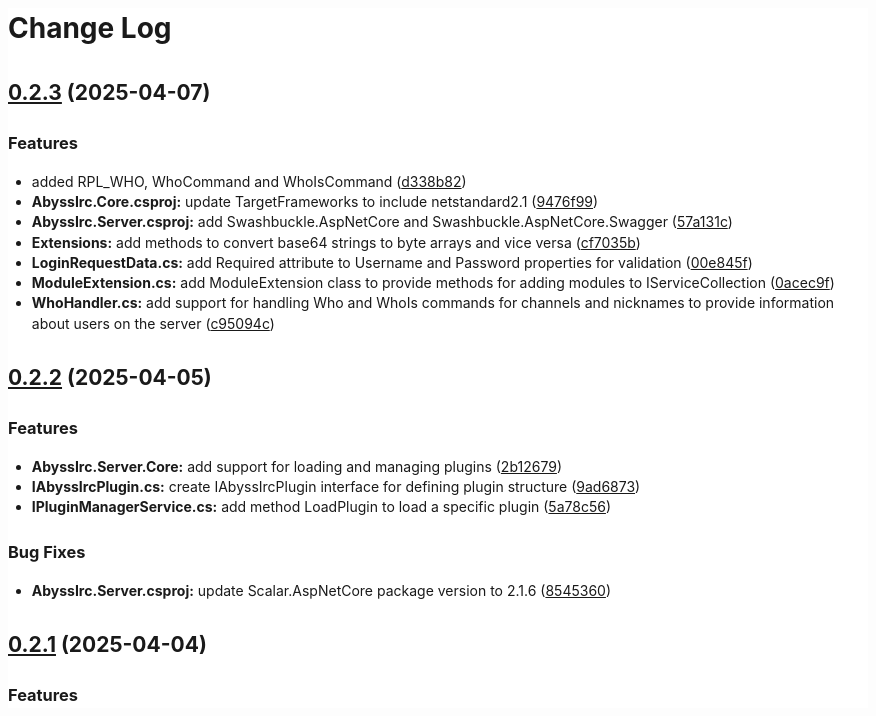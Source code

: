 # Change Log

<a name="0.2.3"></a>
## [0.2.3](https://www.github.com/tgiachi/abyssirc-server/releases/tag/v0.2.3) (2025-04-07)

### Features

* added RPL_WHO, WhoCommand and WhoIsCommand ([d338b82](https://www.github.com/tgiachi/abyssirc-server/commit/d338b826e596dd0161c02ce176c7c85ecf54d6ea))
* **AbyssIrc.Core.csproj:** update TargetFrameworks to include netstandard2.1 ([9476f99](https://www.github.com/tgiachi/abyssirc-server/commit/9476f99b68af1271329b39e94f5b5bb27d963062))
* **AbyssIrc.Server.csproj:** add Swashbuckle.AspNetCore and Swashbuckle.AspNetCore.Swagger ([57a131c](https://www.github.com/tgiachi/abyssirc-server/commit/57a131c1b6c1d03492cbe19490baeab8cf192c4d))
* **Extensions:** add methods to convert base64 strings to byte arrays and vice versa ([cf7035b](https://www.github.com/tgiachi/abyssirc-server/commit/cf7035bcb2dbc6748018a36b0fa0487ba4d4242e))
* **LoginRequestData.cs:** add Required attribute to Username and Password properties for validation ([00e845f](https://www.github.com/tgiachi/abyssirc-server/commit/00e845f2f0529202805068722bfcdeb69e061535))
* **ModuleExtension.cs:** add ModuleExtension class to provide methods for adding modules to IServiceCollection ([0acec9f](https://www.github.com/tgiachi/abyssirc-server/commit/0acec9f6f46c0bbca8cb3ca8ba3ec93a64d28930))
* **WhoHandler.cs:** add support for handling Who and WhoIs commands for channels and nicknames to provide information about users on the server ([c95094c](https://www.github.com/tgiachi/abyssirc-server/commit/c95094c853a86904e25326475117da558dfeb789))

<a name="0.2.2"></a>
## [0.2.2](https://www.github.com/tgiachi/abyssirc-server/releases/tag/v0.2.2) (2025-04-05)

### Features

* **AbyssIrc.Server.Core:** add support for loading and managing plugins ([2b12679](https://www.github.com/tgiachi/abyssirc-server/commit/2b126791f0fd5036ec1bbbfdaf434de80e2f8f3f))
* **IAbyssIrcPlugin.cs:** create IAbyssIrcPlugin interface for defining plugin structure ([9ad6873](https://www.github.com/tgiachi/abyssirc-server/commit/9ad687369731191b8542536043ab36bda224b0a5))
* **IPluginManagerService.cs:** add method LoadPlugin to load a specific plugin ([5a78c56](https://www.github.com/tgiachi/abyssirc-server/commit/5a78c56a6c8c35deb84e4873e1965d23ef2194b6))

### Bug Fixes

* **AbyssIrc.Server.csproj:** update Scalar.AspNetCore package version to 2.1.6 ([8545360](https://www.github.com/tgiachi/abyssirc-server/commit/8545360ddb47dc6c3da13c45ee0ef55aec1c9a81))

<a name="0.2.1"></a>
## [0.2.1](https://www.github.com/tgiachi/abyssirc-server/releases/tag/v0.2.1) (2025-04-04)

### Features
